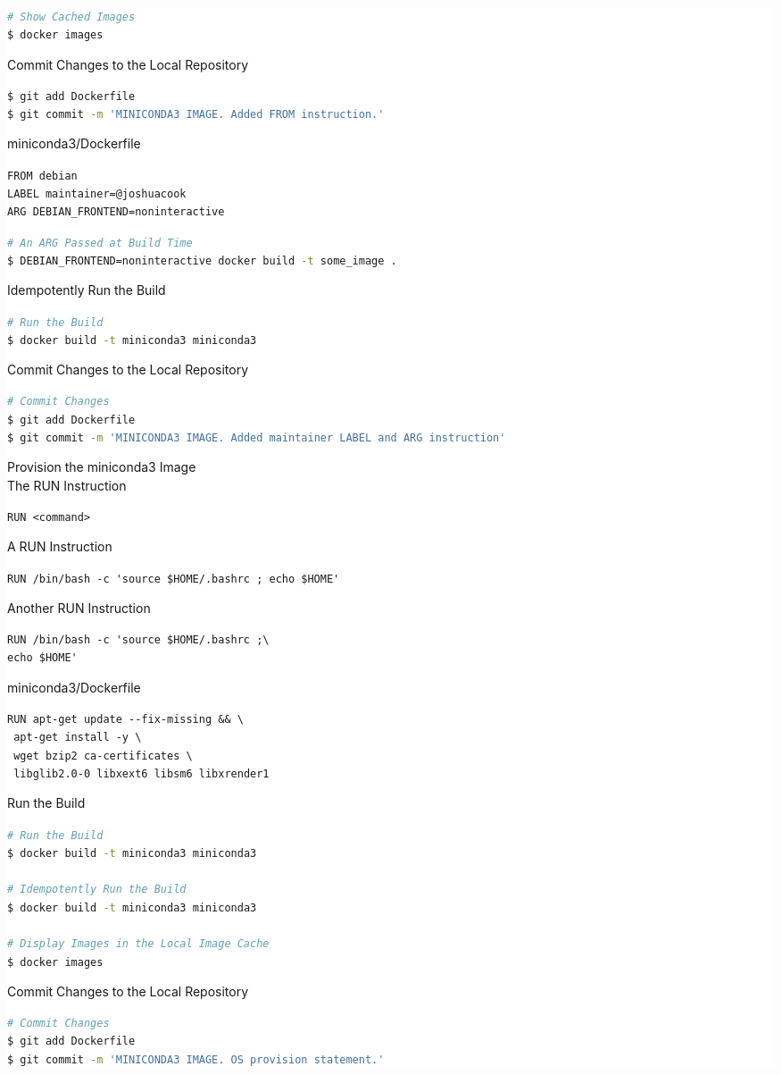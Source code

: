 ```bash
# Show Cached Images
$ docker images
```
<span class="frmae3">Commit Changes to the Local Repository</span><br>
```bash
$ git add Dockerfile
$ git commit -m 'MINICONDA3 IMAGE. Added FROM instruction.'
```
miniconda3/Dockerfile
```
FROM debian
LABEL maintainer=@joshuacook
ARG DEBIAN_FRONTEND=noninteractive
```
```bash
# An ARG Passed at Build Time
$ DEBIAN_FRONTEND=noninteractive docker build -t some_image .
```
<span class="frmae3">Idempotently Run the Build</span><br>
```bash
# Run the Build
$ docker build -t miniconda3 miniconda3
```
<span class="frmae3">Commit Changes to the Local Repository</span><br>
```bash
# Commit Changes
$ git add Dockerfile
$ git commit -m 'MINICONDA3 IMAGE. Added maintainer LABEL and ARG instruction'
```
<span class="frmae3">Provision the miniconda3 Image</span><br>
The RUN Instruction
```
RUN <command>
```
A RUN Instruction
```
RUN /bin/bash -c 'source $HOME/.bashrc ; echo $HOME'
```
Another RUN Instruction
```
RUN /bin/bash -c 'source $HOME/.bashrc ;\
echo $HOME'
```
miniconda3/Dockerfile
```
RUN apt-get update --fix-missing && \
 apt-get install -y \
 wget bzip2 ca-certificates \
 libglib2.0-0 libxext6 libsm6 libxrender1
```
<span class="frmae3">Run the Build</span><br>
```bash
# Run the Build
$ docker build -t miniconda3 miniconda3

# Idempotently Run the Build
$ docker build -t miniconda3 miniconda3

# Display Images in the Local Image Cache
$ docker images
```
<span class="frmae3">Commit Changes to the Local Repository</span><br>
```bash
# Commit Changes
$ git add Dockerfile
$ git commit -m 'MINICONDA3 IMAGE. OS provision statement.'
```